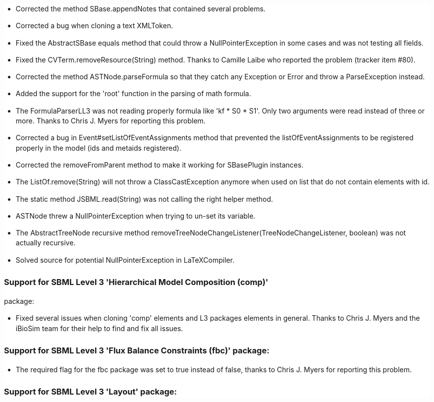   - Corrected the method SBase.appendNotes that contained several problems.
 
  - Corrected a bug when cloning a text XMLToken.
 
  - Fixed the AbstractSBase equals method that could throw a
    NullPointerException in some cases and was not testing all fields.
 
  - Fixed the CVTerm.removeResource(String) method. Thanks to Camille
    Laibe who reported the problem (tracker item #80).

  - Corrected the method ASTNode.parseFormula so that they catch any
    Exception or Error and throw a ParseException instead.
 
  - Added the support for the 'root' function in the parsing of math
    formula.

  - The FormulaParserLL3 was not reading properly formula like 
    'kf * S0 * S1'. Only two arguments were read instead of three or more.
    Thanks to Chris J. Myers for reporting this problem.
  
  - Corrected a bug in Event#setListOfEventAssignments method that
    prevented the listOfEventAssignments to be registered properly in the
    model (ids and metaids registered).
    
  - Corrected the removeFromParent method to make it working for
    SBasePlugin instances.

  - The ListOf.remove(String) will not throw a ClassCastException anymore
    when used on list that do not contain elements with id.
    
  - The static method JSBML.read(String) was not calling the right helper 
    method.
    
  - ASTNode threw a NullPointerException when trying to un-set its
    variable.
  
  - The AbstractTreeNode recursive method 
    removeTreeNodeChangeListener(TreeNodeChangeListener, boolean) was not
    actually recursive.

  - Solved source for potential NullPointerException in LaTeXCompiler.

### Support for SBML Level 3 'Hierarchical Model Composition (comp)' 
   package:
  
  - Fixed several issues when cloning 'comp' elements and L3 packages
    elements in general. Thanks to Chris J. Myers and the iBioSim team for
    their help to find and fix all issues.

### Support for SBML Level 3 'Flux Balance Constraints (fbc)' package:
 
  - The required flag for the fbc package was set to true instead of false,
    thanks to Chris J. Myers for reporting this problem.

### Support for SBML Level 3 'Layout' package:
 